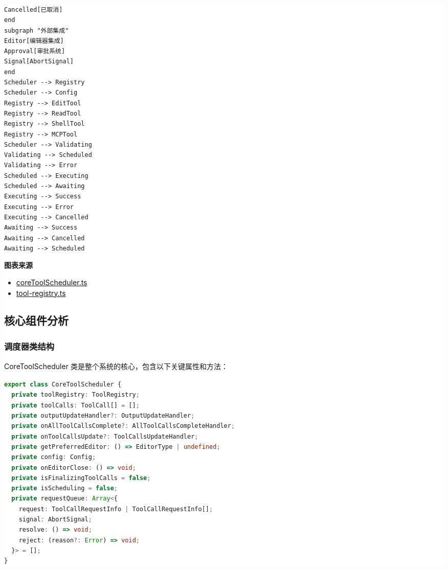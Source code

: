 ```mermaid
Cancelled[已取消]
end
subgraph "外部集成"
Editor[编辑器集成]
Approval[审批系统]
Signal[AbortSignal]
end
Scheduler --> Registry
Scheduler --> Config
Registry --> EditTool
Registry --> ReadTool
Registry --> ShellTool
Registry --> MCPTool
Scheduler --> Validating
Validating --> Scheduled
Validating --> Error
Scheduled --> Executing
Scheduled --> Awaiting
Executing --> Success
Executing --> Error
Executing --> Cancelled
Awaiting --> Success
Awaiting --> Cancelled
Awaiting --> Scheduled
```

**图表来源**
- [coreToolScheduler.ts](file://packages/core/src/core/coreToolScheduler.ts#L255-L281)
- [tool-registry.ts](file://packages/core/src/tools/tool-registry.ts#L130-L150)

## 核心组件分析

### 调度器类结构

CoreToolScheduler 类是整个系统的核心，包含以下关键属性和方法：

```typescript
export class CoreToolScheduler {
  private toolRegistry: ToolRegistry;
  private toolCalls: ToolCall[] = [];
  private outputUpdateHandler?: OutputUpdateHandler;
  private onAllToolCallsComplete?: AllToolCallsCompleteHandler;
  private onToolCallsUpdate?: ToolCallsUpdateHandler;
  private getPreferredEditor: () => EditorType | undefined;
  private config: Config;
  private onEditorClose: () => void;
  private isFinalizingToolCalls = false;
  private isScheduling = false;
  private requestQueue: Array<{
    request: ToolCallRequestInfo | ToolCallRequestInfo[];
    signal: AbortSignal;
    resolve: () => void;
    reject: (reason?: Error) => void;
  }> = [];
}
```
